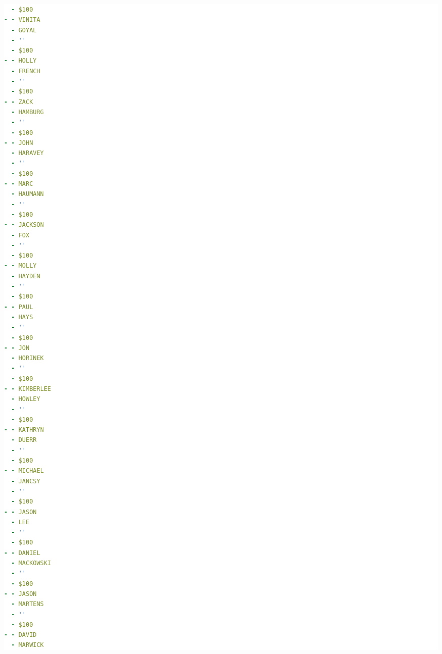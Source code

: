 ```yaml
  - $100
- - VINITA
  - GOYAL
  - ''
  - $100
- - HOLLY
  - FRENCH
  - ''
  - $100
- - ZACK
  - HAMBURG
  - ''
  - $100
- - JOHN
  - HARAVEY
  - ''
  - $100
- - MARC
  - HAUMANN
  - ''
  - $100
- - JACKSON
  - FOX
  - ''
  - $100
- - MOLLY
  - HAYDEN
  - ''
  - $100
- - PAUL
  - HAYS
  - ''
  - $100
- - JON
  - HORINEK
  - ''
  - $100
- - KIMBERLEE
  - HOWLEY
  - ''
  - $100
- - KATHRYN
  - DUERR
  - ''
  - $100
- - MICHAEL
  - JANCSY
  - ''
  - $100
- - JASON
  - LEE
  - ''
  - $100
- - DANIEL
  - MACKOWSKI
  - ''
  - $100
- - JASON
  - MARTENS
  - ''
  - $100
- - DAVID
  - MARWICK
```